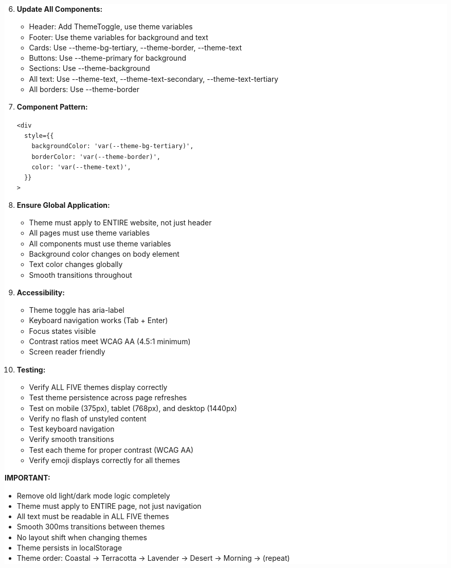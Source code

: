 6. **Update All Components:**
   - Header: Add ThemeToggle, use theme variables
   - Footer: Use theme variables for background and text
   - Cards: Use --theme-bg-tertiary, --theme-border, --theme-text
   - Buttons: Use --theme-primary for background
   - Sections: Use --theme-background
   - All text: Use --theme-text, --theme-text-secondary, --theme-text-tertiary
   - All borders: Use --theme-border

7. **Component Pattern:**
   ```tsx
   <div
     style={{
       backgroundColor: 'var(--theme-bg-tertiary)',
       borderColor: 'var(--theme-border)',
       color: 'var(--theme-text)',
     }}
   >
   ```

8. **Ensure Global Application:**
   - Theme must apply to ENTIRE website, not just header
   - All pages must use theme variables
   - All components must use theme variables
   - Background color changes on body element
   - Text color changes globally
   - Smooth transitions throughout

9. **Accessibility:**
   - Theme toggle has aria-label
   - Keyboard navigation works (Tab + Enter)
   - Focus states visible
   - Contrast ratios meet WCAG AA (4.5:1 minimum)
   - Screen reader friendly

10. **Testing:**
    - Verify ALL FIVE themes display correctly
    - Test theme persistence across page refreshes
    - Test on mobile (375px), tablet (768px), and desktop (1440px)
    - Verify no flash of unstyled content
    - Test keyboard navigation
    - Verify smooth transitions
    - Test each theme for proper contrast (WCAG AA)
    - Verify emoji displays correctly for all themes

**IMPORTANT:**
- Remove old light/dark mode logic completely
- Theme must apply to ENTIRE page, not just navigation
- All text must be readable in ALL FIVE themes
- Smooth 300ms transitions between themes
- No layout shift when changing themes
- Theme persists in localStorage
- Theme order: Coastal → Terracotta → Lavender → Desert → Morning → (repeat)

